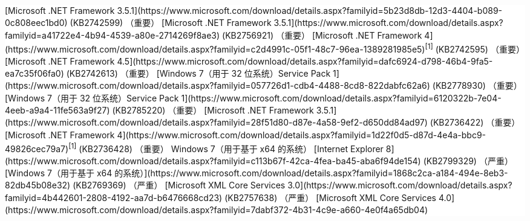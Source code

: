 <td style="border:1px solid black;">
[Microsoft .NET Framework 3.5.1](https://www.microsoft.com/download/details.aspx?familyid=5b23d8db-12d3-4404-b089-0c808eec1bd0)  
(KB2742599)  
（重要）  
[Microsoft .NET Framework 3.5.1](https://www.microsoft.com/download/details.aspx?familyid=a41722e4-4b94-4539-a80e-2714269f8ae3)  
(KB2756921)  
（重要）  
[Microsoft .NET Framework 4](https://www.microsoft.com/download/details.aspx?familyid=c2d4991c-05f1-48c7-96ea-1389281985e5)<sup>[1]</sup>  
(KB2742595)  
（重要）  
[Microsoft .NET Framework 4.5](https://www.microsoft.com/download/details.aspx?familyid=dafc6924-d798-46b4-9fa5-ea7c35f06fa0)  
(KB2742613)  
（重要）
</td>
<td style="border:1px solid black;">
[Windows 7（用于 32 位系统）Service Pack 1](https://www.microsoft.com/download/details.aspx?familyid=057726d1-cdb4-4488-8cd8-822dabfc62a6)  
(KB2778930)  
（重要）
</td>
<td style="border:1px solid black;">
[Windows 7（用于 32 位系统）Service Pack 1](https://www.microsoft.com/download/details.aspx?familyid=6120322b-7e04-4eeb-a9a4-11fe563a9f27)  
(KB2785220)  
（重要）
</td>
<td style="border:1px solid black;">
[Microsoft .NET Framework 3.5.1](https://www.microsoft.com/download/details.aspx?familyid=28f51d80-d87e-4a58-9ef2-d650dd84ad97)  
(KB2736422)  
（重要）  
[Microsoft .NET Framework 4](https://www.microsoft.com/download/details.aspx?familyid=1d22f0d5-d87d-4e4a-bbc9-49826cec79a7)<sup>[1]</sup>  
(KB2736428)  
（重要）
</td>
</tr>
<tr>
<td style="border:1px solid black;">
Windows 7（用于基于 x64 的系统）
</td>
<td style="border:1px solid black;">
[Internet Explorer 8](https://www.microsoft.com/download/details.aspx?familyid=c113b67f-42ca-4fea-ba45-aba6f94de154)  
(KB2799329)  
（严重）
</td>
<td style="border:1px solid black;">
[Windows 7（用于基于 x64 的系统）](https://www.microsoft.com/download/details.aspx?familyid=1868c2ca-a184-494e-8eb3-82db45b08e32)  
(KB2769369)  
（严重）
</td>
<td style="border:1px solid black;">
[Microsoft XML Core Services 3.0](https://www.microsoft.com/download/details.aspx?familyid=4b442601-2808-4192-aa7d-b6476668cd23)  
(KB2757638)  
（严重）  
[Microsoft XML Core Services 4.0](https://www.microsoft.com/download/details.aspx?familyid=7dabf372-4b31-4c9e-a660-4e0f4a65db04)  